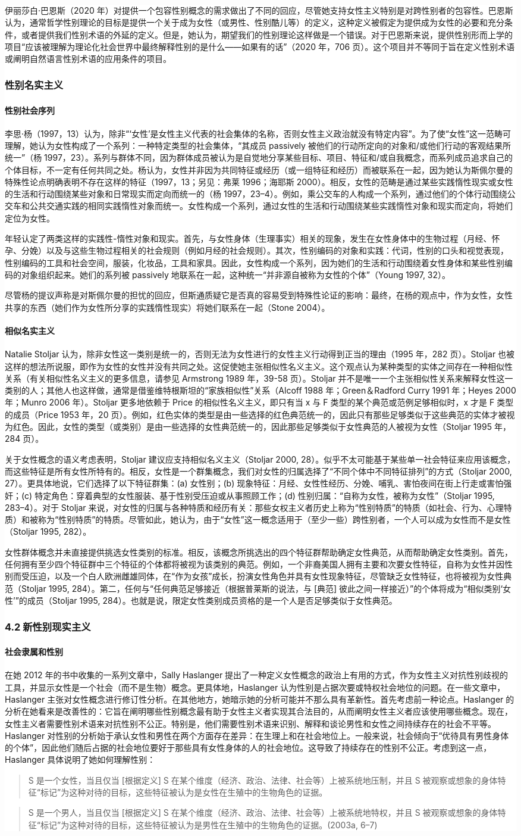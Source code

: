 伊丽莎白·巴恩斯（2020 年）对提供一个包容性别概念的需求做出了不同的回应，尽管她支持女性主义特别是对跨性别者的包容性。巴恩斯认为，通常哲学性别理论的目标是提供一个关于成为女性（或男性、性别酷儿等）的定义，这种定义被假定为提供成为女性的必要和充分条件，或者提供我们性别术语的外延的定义。但是，她认为，期望我们的性别理论这样做是一个错误。对于巴恩斯来说，提供性别形而上学的项目“应该被理解为理论化社会世界中最终解释性别的是什么——如果有的话”（2020 年，706 页）。这个项目并不等同于旨在定义性别术语或阐明自然语言性别术语的应用条件的项目。

### 性别名实主义

#### 性别社会序列

李思·杨（1997，13）认为，除非“‘女性’是女性主义代表的社会集体的名称，否则女性主义政治就没有特定内容”。为了使“女性”这一范畴可理解，她认为女性构成了一个系列：一种特定类型的社会集体，“其成员 passively 被他们的行动所定向的对象和/或他们行动的客观结果所统一”（杨 1997，23）。系列与群体不同，因为群体成员被认为是自觉地分享某些目标、项目、特征和/或自我概念，而系列成员追求自己的个体目标，不一定有任何共同之处。杨认为，女性并非因为共同特征或经历（或一组特征和经历）而被联系在一起，因为她认为斯佩尔曼的特殊性论点明确表明不存在这样的特征（1997，13；另见：弗莱 1996；海耶斯 2000）。相反，女性的范畴是通过某些实践惰性现实或女性的生活和行动围绕某些对象和日常现实而定向而统一的（杨 1997，23–4）。例如，乘公交车的人构成一个系列，通过他们的个体行动围绕公交车和公共交通实践的相同实践惰性对象而统一。女性构成一个系列，通过女性的生活和行动围绕某些实践惰性对象和现实而定向，将她们定位为女性。

年轻认定了两类这样的实践性-惰性对象和现实。首先，与女性身体（生理事实）相关的现象，发生在女性身体中的生物过程（月经、怀孕、分娩）以及与这些生物过程相关的社会规则（例如月经的社会规则）。其次，性别编码的对象和实践：代词，性别的口头和视觉表现，性别编码的工具和社会空间，服装，化妆品，工具和家具。因此，女性构成一个系列，因为她们的生活和行动围绕着女性身体和某些性别编码的对象组织起来。她们的系列被 passively 地联系在一起，这种统一“并非源自被称为女性的个体”（Young 1997, 32）。

尽管杨的提议声称是对斯佩尔曼的担忧的回应，但斯通质疑它是否真的容易受到特殊性论证的影响：最终，在杨的观点中，作为女性，女性共享的东西（她们作为女性所分享的实践惰性现实）将她们联系在一起（Stone 2004）。

#### 相似名实主义

Natalie Stoljar 认为，除非女性这一类别是统一的，否则无法为女性进行的女性主义行动得到正当的理由（1995 年，282 页）。Stoljar 也被这样的想法所说服，即作为女性的女性并没有共同之处。这促使她主张相似性名义主义。这个观点认为某种类型的实体之间存在一种相似性关系（有关相似性名义主义的更多信息，请参见 Armstrong 1989 年，39-58 页）。Stoljar 并不是唯一一个主张相似性关系来解释女性这一类别的人；其他人也这样做，通常是借鉴维特根斯坦的“家族相似性”关系（Alcoff 1988 年；Green＆Radford Curry 1991 年；Heyes 2000 年；Munro 2006 年）。Stoljar 更多地依赖于 Price 的相似性名义主义，即只有当 x 与 F 类型的某个典范或范例足够相似时，x 才是 F 类型的成员（Price 1953 年，20 页）。例如，红色实体的类型是由一些选择的红色典范统一的，因此只有那些足够类似于这些典范的实体才被视为红色。因此，女性的类型（或类别）是由一些选择的女性典范统一的，因此那些足够类似于女性典范的人被视为女性（Stoljar 1995 年，284 页）。

关于女性概念的语义考虑表明，Stoljar 建议应支持相似名义主义（Stoljar 2000, 28）。似乎不太可能基于某些单一社会特征来应用该概念，而这些特征是所有女性所特有的。相反，女性是一个群集概念，我们对女性的归属选择了“不同个体中不同特征排列”的方式（Stoljar 2000, 27）。更具体地说，它们选择了以下特征群集：(a) 女性别；(b) 现象特征：月经、女性性经历、分娩、哺乳、害怕夜间在街上行走或害怕强奸；(c) 特定角色：穿着典型的女性服装、基于性别受压迫或从事照顾工作；(d) 性别归属：“自称为女性，被称为女性”（Stoljar 1995, 283–4）。对于 Stoljar 来说，对女性的归属与各种特质和经历有关：那些女权主义者历史上称为“性别特质”的特质（如社会、行为、心理特质）和被称为“性别特质”的特质。尽管如此，她认为，由于“女性”这一概念适用于（至少一些）跨性别者，一个人可以成为女性而不是女性（Stoljar 1995, 282）。

女性群体概念并未直接提供挑选女性类别的标准。相反，该概念所挑选出的四个特征群帮助确定女性典范，从而帮助确定女性类别。首先，任何拥有至少四个特征群中三个特征的个体都将被视为该类别的典范。例如，一个非裔美国人拥有主要和次要女性特征，自称为女性并因性别而受压迫，以及一个白人欧洲雌雄同体，在“作为女孩”成长，扮演女性角色并具有女性现象特征，尽管缺乏女性特征，也将被视为女性典范（Stoljar 1995, 284）。第二，任何与“任何典范足够接近（根据普莱斯的说法，与 [典范] 彼此之间一样接近）”的个体将成为“相似类别‘女性’”的成员（Stoljar 1995, 284）。也就是说，限定女性类别成员资格的是一个人是否足够类似于女性典范。

### 4.2 新性别现实主义

#### 社会隶属和性别

在她 2012 年的书中收集的一系列文章中，Sally Haslanger 提出了一种定义女性概念的政治上有用的方式，作为女性主义对抗性别歧视的工具，并显示女性是一个社会（而不是生物）概念。更具体地，Haslanger 认为性别是占据次要或特权社会地位的问题。在一些文章中，Haslanger 主张对女性概念进行修订性分析。在其他地方，她暗示她的分析可能并不那么具有革新性。首先考虑前一种论点。Haslanger 的分析在她看来是改善性的：它旨在阐明哪些性别概念最有助于女性主义者实现其合法目的，从而阐明女性主义者应该使用哪些概念。现在，女性主义者需要性别术语来对抗性别不公正。特别是，他们需要性别术语来识别、解释和谈论男性和女性之间持续存在的社会不平等。Haslanger 对性别的分析始于承认女性和男性在两个方面存在差异：在生理上和在社会地位上。一般来说，社会倾向于“优待具有男性身体的个体”，因此他们随后占据的社会地位要好于那些具有女性身体的人的社会地位。这导致了持续存在的性别不公正。考虑到这一点，Haslanger 具体说明了她如何理解性别：

> S 是一个女性，当且仅当 [根据定义] S 在某个维度（经济、政治、法律、社会等）上被系统地压制，并且 S 被观察或想象的身体特征“标记”为这种对待的目标，这些特征被认为是女性在生殖中的生物角色的证据。

> S 是一个男人，当且仅当 [根据定义] S 在某个维度（经济、政治、法律、社会等）上被系统地特权，并且 S 被观察或想象的身体特征“标记”为这种对待的目标，这些特征被认为是男性在生殖中的生物角色的证据。(2003a, 6–7)
